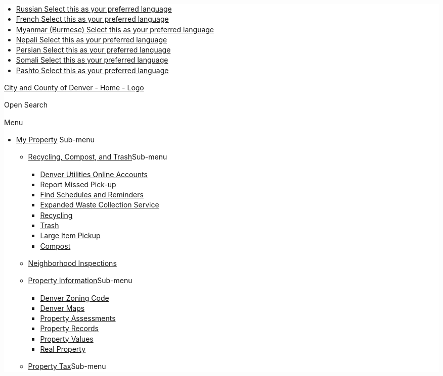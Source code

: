 - [Russian Select this as your preferred language](https://www.denvergov.org/Government/Agencies-Departments-Offices/Agencies-Departments-Offices-Directory/Denver-City-Council/Council-Members-Websites-Info/Amanda-P.-Sandoval-Council-District-1?oc_lang=ru)
- [French Select this as your preferred language](https://www.denvergov.org/Government/Agencies-Departments-Offices/Agencies-Departments-Offices-Directory/Denver-City-Council/Council-Members-Websites-Info/Amanda-P.-Sandoval-Council-District-1?oc_lang=fr)
- [Myanmar (Burmese) Select this as your preferred language](https://www.denvergov.org/Government/Agencies-Departments-Offices/Agencies-Departments-Offices-Directory/Denver-City-Council/Council-Members-Websites-Info/Amanda-P.-Sandoval-Council-District-1?oc_lang=my)
- [Nepali Select this as your preferred language](https://www.denvergov.org/Government/Agencies-Departments-Offices/Agencies-Departments-Offices-Directory/Denver-City-Council/Council-Members-Websites-Info/Amanda-P.-Sandoval-Council-District-1?oc_lang=ne)
- [Persian Select this as your preferred language](https://www.denvergov.org/Government/Agencies-Departments-Offices/Agencies-Departments-Offices-Directory/Denver-City-Council/Council-Members-Websites-Info/Amanda-P.-Sandoval-Council-District-1?oc_lang=fa)
- [Somali Select this as your preferred language](https://www.denvergov.org/Government/Agencies-Departments-Offices/Agencies-Departments-Offices-Directory/Denver-City-Council/Council-Members-Websites-Info/Amanda-P.-Sandoval-Council-District-1?oc_lang=so)
- [Pashto Select this as your preferred language](https://www.denvergov.org/Government/Agencies-Departments-Offices/Agencies-Departments-Offices-Directory/Denver-City-Council/Council-Members-Websites-Info/Amanda-P.-Sandoval-Council-District-1?oc_lang=ps)

[City and County of Denver - Home - Logo](https://www.denvergov.org/Home)

Open Search

Menu

- [My Property](https://www.denvergov.org/My-Property) Sub-menu
  
  - [Recycling, Compost, and Trash](https://www.denvergov.org/My-Property/Recycling-Compost-and-Trash)Sub-menu
    
    - [Denver Utilities Online Accounts](https://www.denvergov.org/My-Property/Recycling-Compost-and-Trash/Denver-Utilities-Online-Accounts)
    - [Report Missed Pick-up](https://www.denvergov.org/My-Property/Recycling-Compost-and-Trash/Report-Missed-Pick-up)
    - [Find Schedules and Reminders](https://www.denvergov.org/My-Property/Recycling-Compost-and-Trash/Find-Schedules-and-Reminders)
    - [Expanded Waste Collection Service](https://www.denvergov.org/My-Property/Recycling-Compost-and-Trash/Expanded-Collection)
    - [Recycling](https://www.denvergov.org/My-Property/Recycling-Compost-and-Trash/Recycling)
    - [Trash](https://www.denvergov.org/My-Property/Recycling-Compost-and-Trash/Trash)
    - [Large Item Pickup](https://www.denvergov.org/My-Property/Recycling-Compost-and-Trash/Large-Item-Pickup)
    - [Compost](https://www.denvergov.org/My-Property/Recycling-Compost-and-Trash/Compost)
  - [Neighborhood Inspections](https://www.denvergov.org/My-Property/Neighborhood-Inspections)
  - [Property Information](https://www.denvergov.org/My-Property/Property-Information)Sub-menu
    
    - [Denver Zoning Code](https://www.denvergov.org/My-Property/Property-Information/Denver-Zoning-Code)
    - [Denver Maps](https://www.denvergov.org/My-Property/Property-Information/Denver-Maps)
    - [Property Assessments](https://www.denvergov.org/My-Property/Property-Information/Property-Assessments)
    - [Property Records](https://www.denvergov.org/My-Property/Property-Information/Property-Records)
    - [Property Values](https://www.denvergov.org/My-Property/Property-Information/Property-Values)
    - [Real Property](https://www.denvergov.org/My-Property/Property-Information/Real-Property)
  - [Property Tax](https://www.denvergov.org/My-Property/Property-Tax)Sub-menu
    